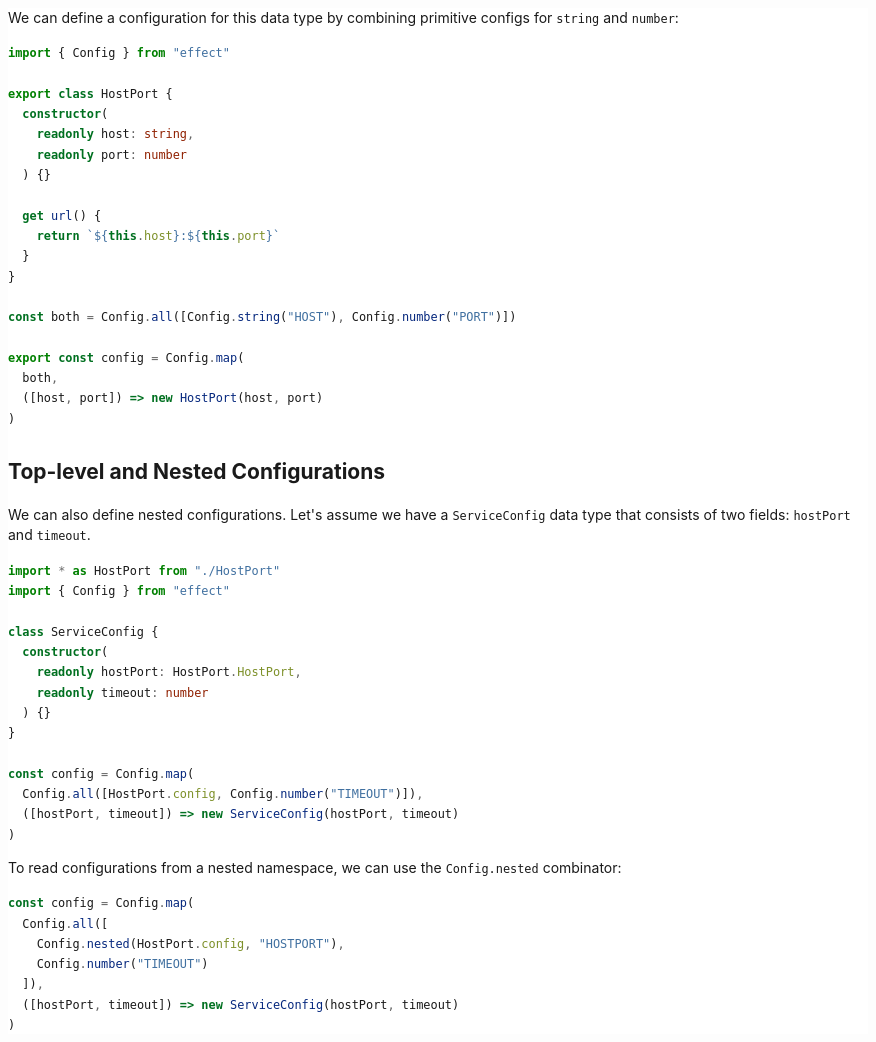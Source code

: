 We can define a configuration for this data type by combining primitive configs for `string` and `number`:

```ts
import { Config } from "effect"

export class HostPort {
  constructor(
    readonly host: string,
    readonly port: number
  ) {}

  get url() {
    return `${this.host}:${this.port}`
  }
}

const both = Config.all([Config.string("HOST"), Config.number("PORT")])

export const config = Config.map(
  both,
  ([host, port]) => new HostPort(host, port)
)
```

## Top-level and Nested Configurations

We can also define nested configurations. Let's assume we have a `ServiceConfig` data type that consists of two fields: `hostPort` and `timeout`.

```ts
import * as HostPort from "./HostPort"
import { Config } from "effect"

class ServiceConfig {
  constructor(
    readonly hostPort: HostPort.HostPort,
    readonly timeout: number
  ) {}
}

const config = Config.map(
  Config.all([HostPort.config, Config.number("TIMEOUT")]),
  ([hostPort, timeout]) => new ServiceConfig(hostPort, timeout)
)
```

To read configurations from a nested namespace, we can use the `Config.nested` combinator:

```ts
const config = Config.map(
  Config.all([
    Config.nested(HostPort.config, "HOSTPORT"),
    Config.number("TIMEOUT")
  ]),
  ([hostPort, timeout]) => new ServiceConfig(hostPort, timeout)
)
```
